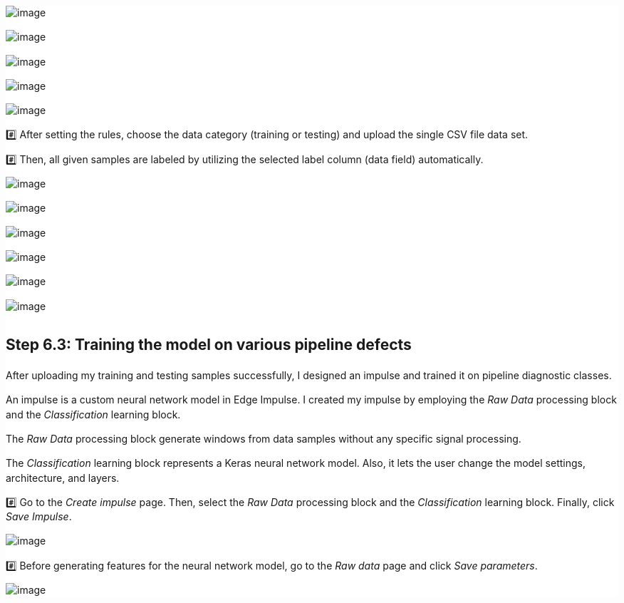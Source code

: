 ![image](../.gitbook/assets/ai-pipeline-inspection-mmwave/edge\_set\_4.png)

![image](../.gitbook/assets/ai-pipeline-inspection-mmwave/edge\_set\_5.png)

![image](../.gitbook/assets/ai-pipeline-inspection-mmwave/edge\_set\_6.png)

![image](../.gitbook/assets/ai-pipeline-inspection-mmwave/edge\_set\_7.png)

![image](../.gitbook/assets/ai-pipeline-inspection-mmwave/edge\_set\_8.png)

:hash: After setting the rules, choose the data category (training or testing) and upload the single CSV file data set.

:hash: Then, all given samples are labeled by utilizing the selected label column (data field) automatically.

![image](../.gitbook/assets/ai-pipeline-inspection-mmwave/edge\_set\_9.png)

![image](../.gitbook/assets/ai-pipeline-inspection-mmwave/edge\_set\_10.png)

![image](../.gitbook/assets/ai-pipeline-inspection-mmwave/edge\_set\_11.png)

![image](../.gitbook/assets/ai-pipeline-inspection-mmwave/edge\_set\_12.png)

![image](../.gitbook/assets/ai-pipeline-inspection-mmwave/edge\_set\_13.png)

![image](../.gitbook/assets/ai-pipeline-inspection-mmwave/edge\_set\_14.png)

## Step 6.3: Training the model on various pipeline defects

After uploading my training and testing samples successfully, I designed an impulse and trained it on pipeline diagnostic classes.

An impulse is a custom neural network model in Edge Impulse. I created my impulse by employing the _Raw Data_ processing block and the _Classification_ learning block.

The _Raw Data_ processing block generate windows from data samples without any specific signal processing.

The _Classification_ learning block represents a Keras neural network model. Also, it lets the user change the model settings, architecture, and layers.

:hash: Go to the _Create impulse_ page. Then, select the _Raw Data_ processing block and the _Classification_ learning block. Finally, click _Save Impulse_.

![image](../.gitbook/assets/ai-pipeline-inspection-mmwave/edge\_train\_1.png)

:hash: Before generating features for the neural network model, go to the _Raw data_ page and click _Save parameters_.

![image](../.gitbook/assets/ai-pipeline-inspection-mmwave/edge\_train\_2.png)
